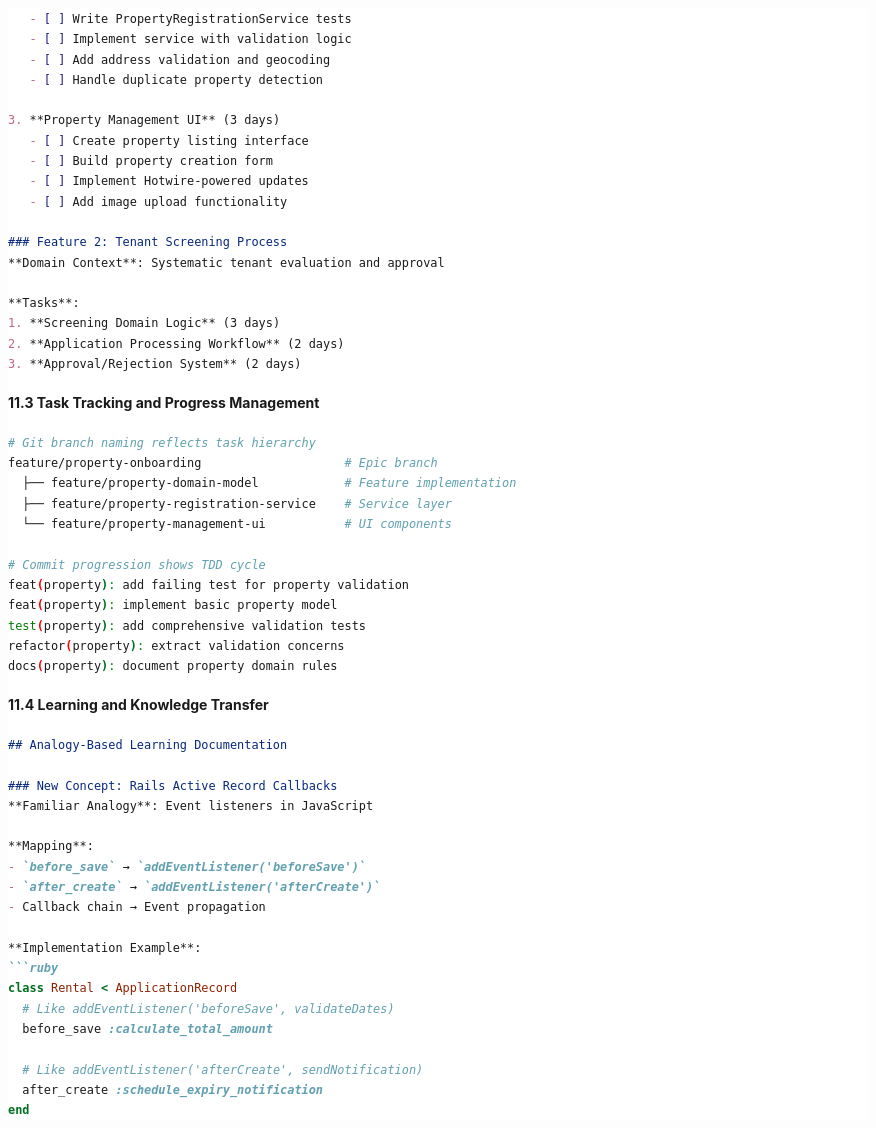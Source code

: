 ```markdown
   - [ ] Write PropertyRegistrationService tests
   - [ ] Implement service with validation logic
   - [ ] Add address validation and geocoding
   - [ ] Handle duplicate property detection

3. **Property Management UI** (3 days)
   - [ ] Create property listing interface
   - [ ] Build property creation form
   - [ ] Implement Hotwire-powered updates
   - [ ] Add image upload functionality

### Feature 2: Tenant Screening Process
**Domain Context**: Systematic tenant evaluation and approval

**Tasks**:
1. **Screening Domain Logic** (3 days)
2. **Application Processing Workflow** (2 days)
3. **Approval/Rejection System** (2 days)
```

#### **11.3 Task Tracking and Progress Management**

```bash
# Git branch naming reflects task hierarchy
feature/property-onboarding                    # Epic branch
  ├── feature/property-domain-model            # Feature implementation
  ├── feature/property-registration-service    # Service layer
  └── feature/property-management-ui           # UI components

# Commit progression shows TDD cycle
feat(property): add failing test for property validation
feat(property): implement basic property model
test(property): add comprehensive validation tests
refactor(property): extract validation concerns
docs(property): document property domain rules
```

#### **11.4 Learning and Knowledge Transfer**

```markdown
## Analogy-Based Learning Documentation

### New Concept: Rails Active Record Callbacks
**Familiar Analogy**: Event listeners in JavaScript

**Mapping**:
- `before_save` → `addEventListener('beforeSave')`
- `after_create` → `addEventListener('afterCreate')`
- Callback chain → Event propagation

**Implementation Example**:
```ruby
class Rental < ApplicationRecord
  # Like addEventListener('beforeSave', validateDates)
  before_save :calculate_total_amount
  
  # Like addEventListener('afterCreate', sendNotification)
  after_create :schedule_expiry_notification
end
```
